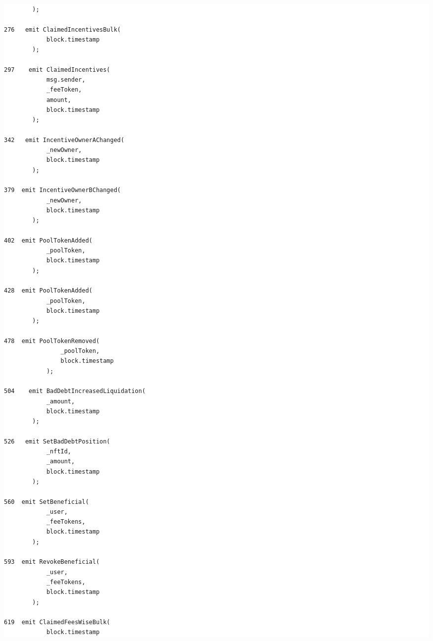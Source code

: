 ```solidity
        );

276   emit ClaimedIncentivesBulk(
            block.timestamp
        );

297    emit ClaimedIncentives(
            msg.sender,
            _feeToken,
            amount,
            block.timestamp
        );

342   emit IncentiveOwnerAChanged(
            _newOwner,
            block.timestamp
        );

379  emit IncentiveOwnerBChanged(
            _newOwner,
            block.timestamp
        ); 

402  emit PoolTokenAdded(
            _poolToken,
            block.timestamp
        );

428  emit PoolTokenAdded(
            _poolToken,
            block.timestamp
        );     

478  emit PoolTokenRemoved(
                _poolToken,
                block.timestamp
            );

504    emit BadDebtIncreasedLiquidation(
            _amount,
            block.timestamp
        );     

526   emit SetBadDebtPosition(
            _nftId,
            _amount,
            block.timestamp
        );

560  emit SetBeneficial(
            _user,
            _feeTokens,
            block.timestamp
        );

593  emit RevokeBeneficial(
            _user,
            _feeTokens,
            block.timestamp
        );

619  emit ClaimedFeesWiseBulk(
            block.timestamp
```
